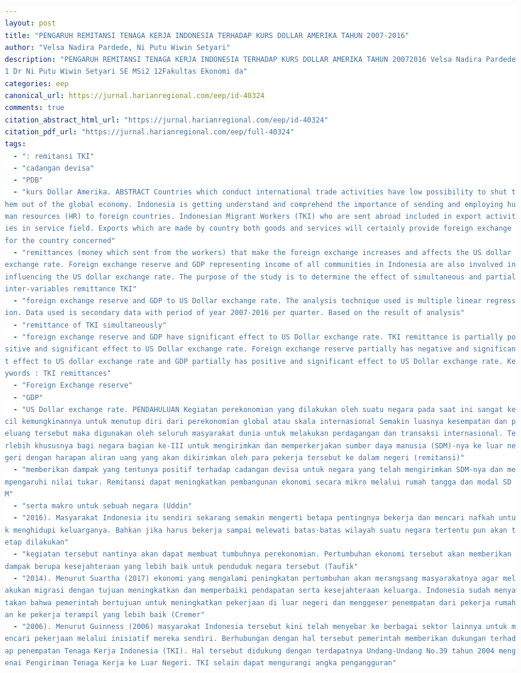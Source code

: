 ```yaml
---
layout: post
title: "PENGARUH REMITANSI TENAGA KERJA INDONESIA TERHADAP KURS DOLLAR AMERIKA TAHUN 2007-2016"
author: "Velsa Nadira Pardede, Ni Putu Wiwin Setyari"
description: "PENGARUH REMITANSI TENAGA KERJA INDONESIA TERHADAP KURS DOLLAR AMERIKA TAHUN 20072016 Velsa Nadira Pardede1 Dr Ni Putu Wiwin Setyari SE MSi2 12Fakultas Ekonomi da"
categories: eep
canonical_url: https://jurnal.harianregional.com/eep/id-40324
comments: true
citation_abstract_html_url: "https://jurnal.harianregional.com/eep/id-40324"
citation_pdf_url: "https://jurnal.harianregional.com/eep/full-40324"
tags:
  - ": remitansi TKI"
  - "cadangan devisa"
  - "PDB"
  - "kurs Dollar Amerika. ABSTRACT Countries which conduct international trade activities have low possibility to shut them out of the global economy. Indonesia is getting understand and comprehend the importance of sending and employing human resources (HR) to foreign countries. Indonesian Migrant Workers (TKI) who are sent abroad included in export activities in service field. Exports which are made by country both goods and services will certainly provide foreign exchange for the country concerned"
  - "remittances (money which sent from the workers) that make the foreign exchange increases and affects the US dollar exchange rate. Foreign exchange reserve and GDP representing income of all communities in Indonesia are also involved in influencing the US dollar exchange rate. The purpose of the study is to determine the effect of simultaneous and partial inter-variables remittance TKI"
  - "foreign exchange reserve and GDP to US Dollar exchange rate. The analysis technique used is multiple linear regression. Data used is secondary data with period of year 2007-2016 per quarter. Based on the result of analysis"
  - "remittance of TKI simultaneously"
  - "foreign exchange reserve and GDP have significant effect to US Dollar exchange rate. TKI remittance is partially positive and significant effect to US Dollar exchange rate. Foreign exchange reserve partially has negative and significant effect to US dollar exchange rate and GDP partially has positive and significant effect to US Dollar exchange rate. Keywords : TKI remittances"
  - "Foreign Exchange reserve"
  - "GDP"
  - "US Dollar exchange rate. PENDAHULUAN Kegiatan perekonomian yang dilakukan oleh suatu negara pada saat ini sangat kecil kemungkinannya untuk menutup diri dari perekonomian global atau skala internasional Semakin luasnya kesempatan dan peluang tersebut maka digunakan oleh seluruh masyarakat dunia untuk melakukan perdagangan dan transaksi internasional. Terlebih khususnya bagi negara bagian ke-III untuk mengirimkan dan memperkerjakan sumber daya manusia (SDM)-nya ke luar negeri dengan harapan aliran uang yang akan dikirimkan oleh para pekerja tersebut ke dalam negeri (remitansi)"
  - "memberikan dampak yang tentunya positif terhadap cadangan devisa untuk negara yang telah mengirimkan SDM-nya dan mempengaruhi nilai tukar. Remitansi dapat meningkatkan pembangunan ekonomi secara mikro melalui rumah tangga dan modal SDM"
  - "serta makro untuk sebuah negara (Uddin"
  - "2016). Masyarakat Indonesia itu sendiri sekarang semakin mengerti betapa pentingnya bekerja dan mencari nafkah untuk menghidupi keluarganya. Bahkan jika harus bekerja sampai melewati batas-batas wilayah suatu negara tertentu pun akan tetap dilakukan"
  - "kegiatan tersebut nantinya akan dapat membuat tumbuhnya perekonomian. Pertumbuhan ekonomi tersebut akan memberikan dampak berupa kesejahteraan yang lebih baik untuk penduduk negara tersebut (Taufik"
  - "2014). Menurut Suartha (2017) ekonomi yang mengalami peningkatan pertumbuhan akan merangsang masyarakatnya agar melakukan migrasi dengan tujuan meningkatkan dan memperbaiki pendapatan serta kesejahteraan keluarga. Indonesia sudah menyatakan bahwa pemerintah bertujuan untuk meningkatkan pekerjaan di luar negeri dan menggeser penempatan dari pekerja rumahan ke pekerja terampil yang lebih baik (Cremer"
  - "2006). Menurut Guinness (2006) masyarakat Indonesia tersebut kini telah menyebar ke berbagai sektor lainnya untuk mencari pekerjaan melalui inisiatif mereka sendiri. Berhubungan dengan hal tersebut pemerintah memberikan dukungan terhadap penempatan Tenaga Kerja Indonesia (TKI). Hal tersebut didukung dengan terdapatnya Undang-Undang No.39 tahun 2004 mengenai Pengiriman Tenaga Kerja ke Luar Negeri. TKI selain dapat mengurangi angka pengangguran"
```